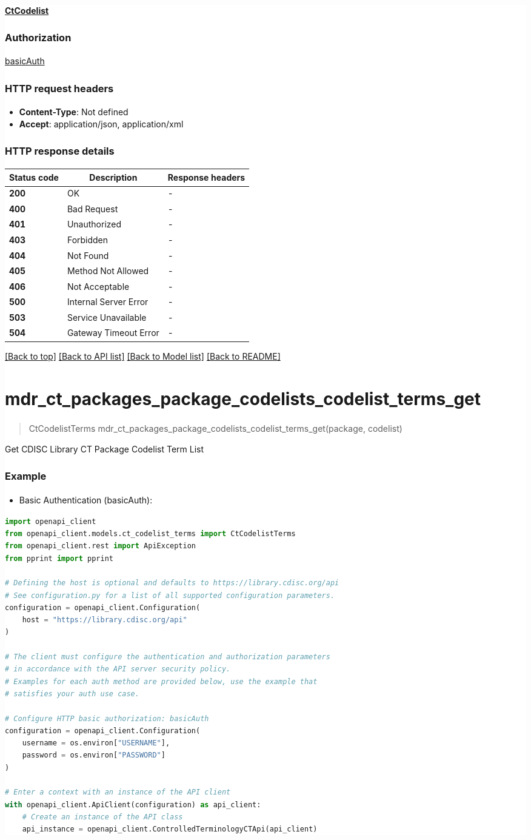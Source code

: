 [**CtCodelist**](CtCodelist.md)

### Authorization

[basicAuth](../README.md#basicAuth)

### HTTP request headers

 - **Content-Type**: Not defined
 - **Accept**: application/json, application/xml

### HTTP response details

| Status code | Description | Response headers |
|-------------|-------------|------------------|
**200** | OK |  -  |
**400** | Bad Request |  -  |
**401** | Unauthorized |  -  |
**403** | Forbidden |  -  |
**404** | Not Found |  -  |
**405** | Method Not Allowed |  -  |
**406** | Not Acceptable |  -  |
**500** | Internal Server Error |  -  |
**503** | Service Unavailable |  -  |
**504** | Gateway Timeout Error |  -  |

[[Back to top]](#) [[Back to API list]](../README.md#documentation-for-api-endpoints) [[Back to Model list]](../README.md#documentation-for-models) [[Back to README]](../README.md)

# **mdr_ct_packages_package_codelists_codelist_terms_get**
> CtCodelistTerms mdr_ct_packages_package_codelists_codelist_terms_get(package, codelist)

Get CDISC Library CT Package Codelist Term List

### Example

* Basic Authentication (basicAuth):

```python
import openapi_client
from openapi_client.models.ct_codelist_terms import CtCodelistTerms
from openapi_client.rest import ApiException
from pprint import pprint

# Defining the host is optional and defaults to https://library.cdisc.org/api
# See configuration.py for a list of all supported configuration parameters.
configuration = openapi_client.Configuration(
    host = "https://library.cdisc.org/api"
)

# The client must configure the authentication and authorization parameters
# in accordance with the API server security policy.
# Examples for each auth method are provided below, use the example that
# satisfies your auth use case.

# Configure HTTP basic authorization: basicAuth
configuration = openapi_client.Configuration(
    username = os.environ["USERNAME"],
    password = os.environ["PASSWORD"]
)

# Enter a context with an instance of the API client
with openapi_client.ApiClient(configuration) as api_client:
    # Create an instance of the API class
    api_instance = openapi_client.ControlledTerminologyCTApi(api_client)
```